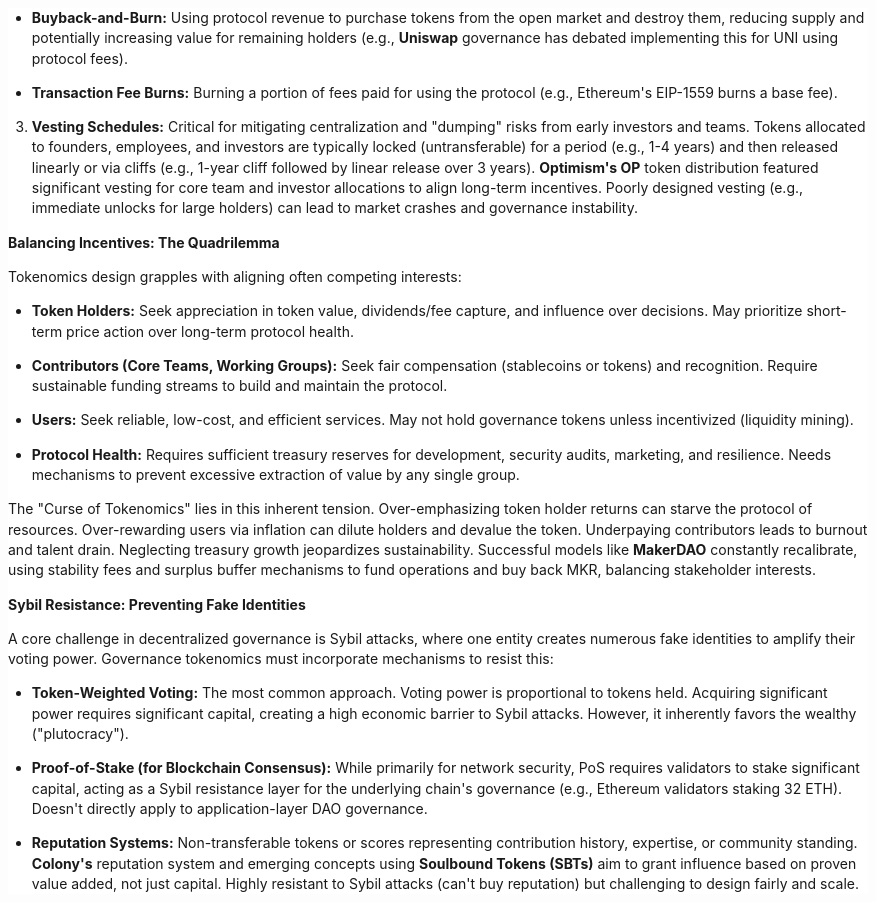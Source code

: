 *   **Buyback-and-Burn:** Using protocol revenue to purchase tokens from the open market and destroy them, reducing supply and potentially increasing value for remaining holders (e.g., **Uniswap** governance has debated implementing this for UNI using protocol fees).

*   **Transaction Fee Burns:** Burning a portion of fees paid for using the protocol (e.g., Ethereum's EIP-1559 burns a base fee).

3.  **Vesting Schedules:** Critical for mitigating centralization and "dumping" risks from early investors and teams. Tokens allocated to founders, employees, and investors are typically locked (untransferable) for a period (e.g., 1-4 years) and then released linearly or via cliffs (e.g., 1-year cliff followed by linear release over 3 years). **Optimism's OP** token distribution featured significant vesting for core team and investor allocations to align long-term incentives. Poorly designed vesting (e.g., immediate unlocks for large holders) can lead to market crashes and governance instability.

**Balancing Incentives: The Quadrilemma**

Tokenomics design grapples with aligning often competing interests:

*   **Token Holders:** Seek appreciation in token value, dividends/fee capture, and influence over decisions. May prioritize short-term price action over long-term protocol health.

*   **Contributors (Core Teams, Working Groups):** Seek fair compensation (stablecoins or tokens) and recognition. Require sustainable funding streams to build and maintain the protocol.

*   **Users:** Seek reliable, low-cost, and efficient services. May not hold governance tokens unless incentivized (liquidity mining).

*   **Protocol Health:** Requires sufficient treasury reserves for development, security audits, marketing, and resilience. Needs mechanisms to prevent excessive extraction of value by any single group.

The "Curse of Tokenomics" lies in this inherent tension. Over-emphasizing token holder returns can starve the protocol of resources. Over-rewarding users via inflation can dilute holders and devalue the token. Underpaying contributors leads to burnout and talent drain. Neglecting treasury growth jeopardizes sustainability. Successful models like **MakerDAO** constantly recalibrate, using stability fees and surplus buffer mechanisms to fund operations and buy back MKR, balancing stakeholder interests.

**Sybil Resistance: Preventing Fake Identities**

A core challenge in decentralized governance is Sybil attacks, where one entity creates numerous fake identities to amplify their voting power. Governance tokenomics must incorporate mechanisms to resist this:

*   **Token-Weighted Voting:** The most common approach. Voting power is proportional to tokens held. Acquiring significant power requires significant capital, creating a high economic barrier to Sybil attacks. However, it inherently favors the wealthy ("plutocracy").

*   **Proof-of-Stake (for Blockchain Consensus):** While primarily for network security, PoS requires validators to stake significant capital, acting as a Sybil resistance layer for the underlying chain's governance (e.g., Ethereum validators staking 32 ETH). Doesn't directly apply to application-layer DAO governance.

*   **Reputation Systems:** Non-transferable tokens or scores representing contribution history, expertise, or community standing. **Colony's** reputation system and emerging concepts using **Soulbound Tokens (SBTs)** aim to grant influence based on proven value added, not just capital. Highly resistant to Sybil attacks (can't buy reputation) but challenging to design fairly and scale.
